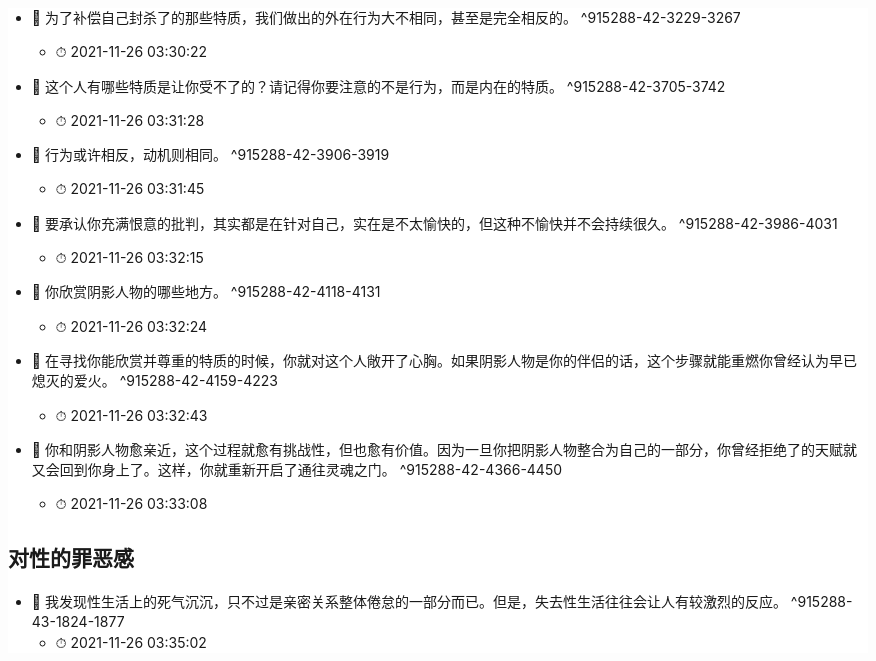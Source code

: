 - 📌 为了补偿自己封杀了的那些特质，我们做出的外在行为大不相同，甚至是完全相反的。 ^915288-42-3229-3267
    - ⏱ 2021-11-26 03:30:22 

- 📌 这个人有哪些特质是让你受不了的？请记得你要注意的不是行为，而是内在的特质。 ^915288-42-3705-3742
    - ⏱ 2021-11-26 03:31:28 

- 📌 行为或许相反，动机则相同。 ^915288-42-3906-3919
    - ⏱ 2021-11-26 03:31:45 

- 📌 要承认你充满恨意的批判，其实都是在针对自己，实在是不太愉快的，但这种不愉快并不会持续很久。 ^915288-42-3986-4031
    - ⏱ 2021-11-26 03:32:15 

- 📌 你欣赏阴影人物的哪些地方。 ^915288-42-4118-4131
    - ⏱ 2021-11-26 03:32:24 

- 📌 在寻找你能欣赏并尊重的特质的时候，你就对这个人敞开了心胸。如果阴影人物是你的伴侣的话，这个步骤就能重燃你曾经认为早已熄灭的爱火。 ^915288-42-4159-4223
    - ⏱ 2021-11-26 03:32:43 

- 📌 你和阴影人物愈亲近，这个过程就愈有挑战性，但也愈有价值。因为一旦你把阴影人物整合为自己的一部分，你曾经拒绝了的天赋就又会回到你身上了。这样，你就重新开启了通往灵魂之门。 ^915288-42-4366-4450
    - ⏱ 2021-11-26 03:33:08 
## 对性的罪恶感


- 📌 我发现性生活上的死气沉沉，只不过是亲密关系整体倦怠的一部分而已。但是，失去性生活往往会让人有较激烈的反应。 ^915288-43-1824-1877
    - ⏱ 2021-11-26 03:35:02 

